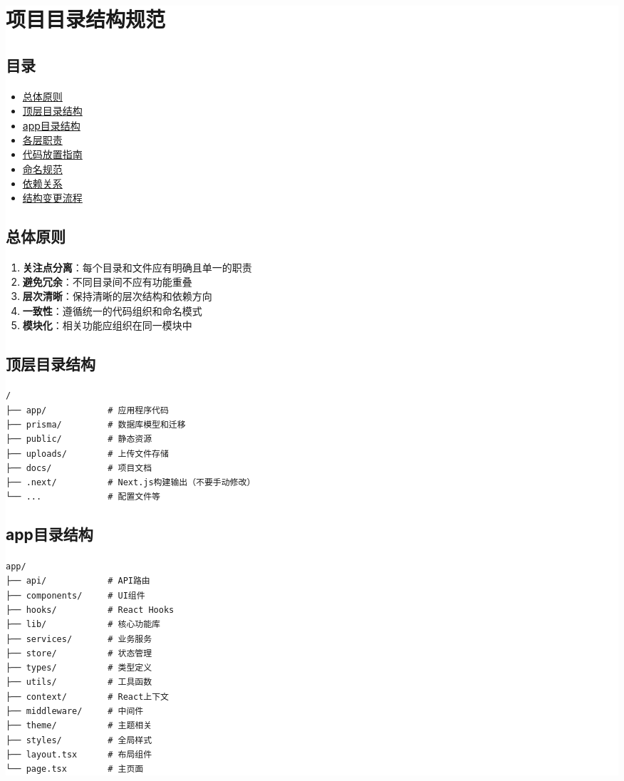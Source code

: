 # 项目目录结构规范

## 目录

- [总体原则](#总体原则)
- [顶层目录结构](#顶层目录结构)
- [app目录结构](#app目录结构)
- [各层职责](#各层职责)
- [代码放置指南](#代码放置指南)
- [命名规范](#命名规范)
- [依赖关系](#依赖关系)
- [结构变更流程](#结构变更流程)

## 总体原则

1. **关注点分离**：每个目录和文件应有明确且单一的职责
2. **避免冗余**：不同目录间不应有功能重叠
3. **层次清晰**：保持清晰的层次结构和依赖方向
4. **一致性**：遵循统一的代码组织和命名模式
5. **模块化**：相关功能应组织在同一模块中

## 顶层目录结构

```
/
├── app/            # 应用程序代码
├── prisma/         # 数据库模型和迁移
├── public/         # 静态资源
├── uploads/        # 上传文件存储
├── docs/           # 项目文档
├── .next/          # Next.js构建输出（不要手动修改）
└── ...             # 配置文件等
```

## app目录结构

```
app/
├── api/            # API路由
├── components/     # UI组件
├── hooks/          # React Hooks
├── lib/            # 核心功能库
├── services/       # 业务服务
├── store/          # 状态管理
├── types/          # 类型定义
├── utils/          # 工具函数
├── context/        # React上下文
├── middleware/     # 中间件
├── theme/          # 主题相关
├── styles/         # 全局样式
├── layout.tsx      # 布局组件
└── page.tsx        # 主页面
```
